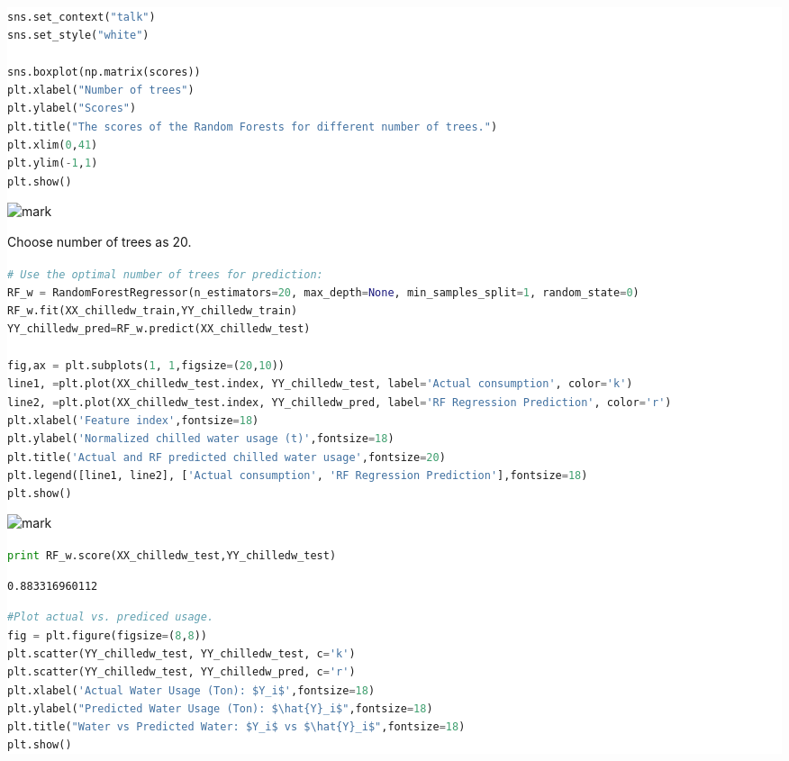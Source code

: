 
```python
sns.set_context("talk")
sns.set_style("white")

sns.boxplot(np.matrix(scores))
plt.xlabel("Number of trees")
plt.ylabel("Scores")
plt.title("The scores of the Random Forests for different number of trees.")
plt.xlim(0,41)
plt.ylim(-1,1)
plt.show()
```


![mark](http://images.iterate.site/blog/image/180725/Fg3I1m1jGl.png?imageslim)

Choose number of trees as 20.


```python
# Use the optimal number of trees for prediction:
RF_w = RandomForestRegressor(n_estimators=20, max_depth=None, min_samples_split=1, random_state=0)
RF_w.fit(XX_chilledw_train,YY_chilledw_train)
YY_chilledw_pred=RF_w.predict(XX_chilledw_test)

fig,ax = plt.subplots(1, 1,figsize=(20,10))
line1, =plt.plot(XX_chilledw_test.index, YY_chilledw_test, label='Actual consumption', color='k')
line2, =plt.plot(XX_chilledw_test.index, YY_chilledw_pred, label='RF Regression Prediction', color='r')
plt.xlabel('Feature index',fontsize=18)
plt.ylabel('Normalized chilled water usage (t)',fontsize=18)
plt.title('Actual and RF predicted chilled water usage',fontsize=20)
plt.legend([line1, line2], ['Actual consumption', 'RF Regression Prediction'],fontsize=18)
plt.show()
```


![mark](http://images.iterate.site/blog/image/180725/efc23g655l.png?imageslim)


```python
print RF_w.score(XX_chilledw_test,YY_chilledw_test)
```

```
0.883316960112
```



```python
#Plot actual vs. prediced usage.
fig = plt.figure(figsize=(8,8))
plt.scatter(YY_chilledw_test, YY_chilledw_test, c='k')
plt.scatter(YY_chilledw_test, YY_chilledw_pred, c='r')
plt.xlabel('Actual Water Usage (Ton): $Y_i$',fontsize=18)
plt.ylabel("Predicted Water Usage (Ton): $\hat{Y}_i$",fontsize=18)
plt.title("Water vs Predicted Water: $Y_i$ vs $\hat{Y}_i$",fontsize=18)
plt.show()
```
